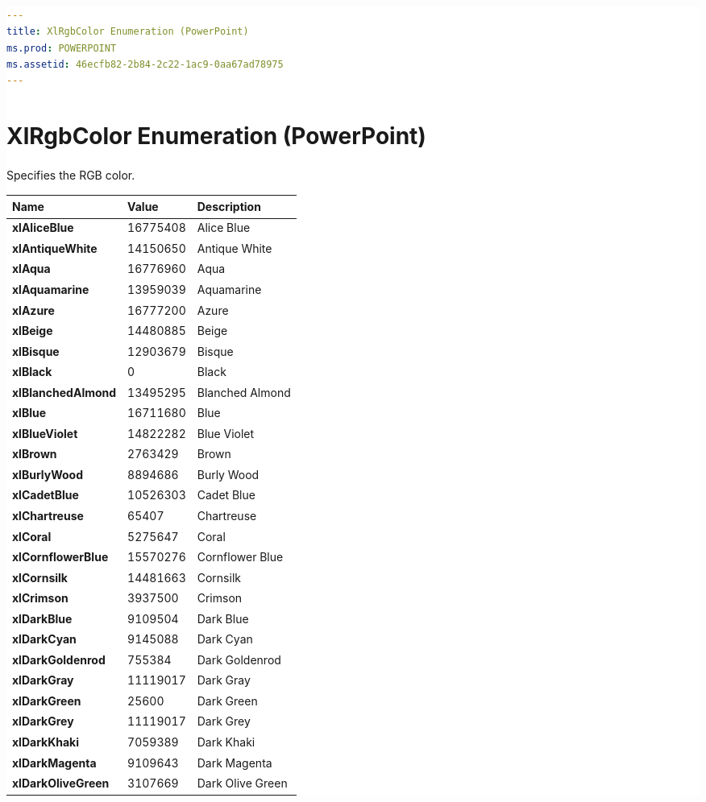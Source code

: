 ```yaml
---
title: XlRgbColor Enumeration (PowerPoint)
ms.prod: POWERPOINT
ms.assetid: 46ecfb82-2b84-2c22-1ac9-0aa67ad78975
---
```



# XlRgbColor Enumeration (PowerPoint)

Specifies the RGB color.



|**Name**|**Value**|**Description**|
|:-----|:-----|:-----|
|**xlAliceBlue**|16775408|Alice Blue|
|**xlAntiqueWhite**|14150650|Antique White|
|**xlAqua**|16776960|Aqua|
|**xlAquamarine**|13959039|Aquamarine|
|**xlAzure**|16777200|Azure|
|**xlBeige**|14480885|Beige|
|**xlBisque**|12903679|Bisque|
|**xlBlack**|0|Black|
|**xlBlanchedAlmond**|13495295|Blanched Almond|
|**xlBlue**|16711680|Blue|
|**xlBlueViolet**|14822282|Blue Violet|
|**xlBrown**|2763429|Brown|
|**xlBurlyWood**|8894686|Burly Wood|
|**xlCadetBlue**|10526303|Cadet Blue|
|**xlChartreuse**|65407|Chartreuse|
|**xlCoral**|5275647|Coral|
|**xlCornflowerBlue**|15570276|Cornflower Blue|
|**xlCornsilk**|14481663|Cornsilk|
|**xlCrimson**|3937500|Crimson|
|**xlDarkBlue**|9109504|Dark Blue|
|**xlDarkCyan**|9145088|Dark Cyan|
|**xlDarkGoldenrod**|755384|Dark Goldenrod|
|**xlDarkGray**|11119017|Dark Gray|
|**xlDarkGreen**|25600|Dark Green|
|**xlDarkGrey**|11119017|Dark Grey|
|**xlDarkKhaki**|7059389|Dark Khaki|
|**xlDarkMagenta**|9109643|Dark Magenta|
|**xlDarkOliveGreen**|3107669|Dark Olive Green|